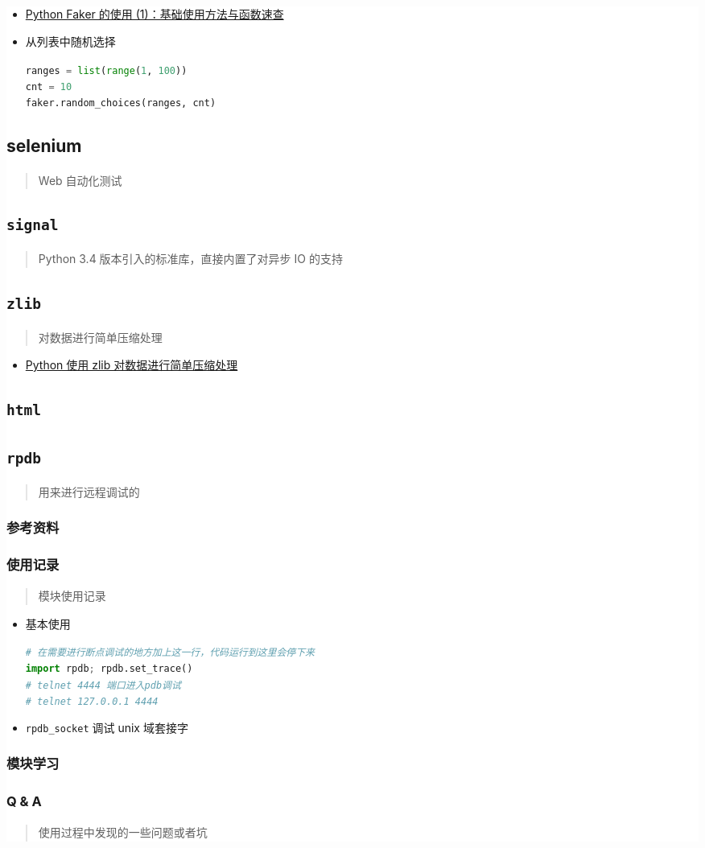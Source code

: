- [Python Faker 的使用 (1)：基础使用方法与函数速查](https://www.jianshu.com/p/6bd6869631d9)

- 从列表中随机选择

  ```py
  ranges = list(range(1, 100))
  cnt = 10
  faker.random_choices(ranges, cnt)
  ```

## selenium

> Web 自动化测试

## `signal`

> Python 3.4 版本引入的标准库，直接内置了对异步 IO 的支持

## `zlib`

> 对数据进行简单压缩处理

- [Python 使用 zlib 对数据进行简单压缩处理](https://blog.csdn.net/Star_SDK/article/details/80562059)

## `html`

## `rpdb`

> 用来进行远程调试的

### 参考资料

### 使用记录

> 模块使用记录

- 基本使用

  ```py
  # 在需要进行断点调试的地方加上这一行，代码运行到这里会停下来
  import rpdb; rpdb.set_trace()
  # telnet 4444 端口进入pdb调试
  # telnet 127.0.0.1 4444
  ```

- `rpdb_socket` 调试 unix 域套接字

### 模块学习

### Q & A

> 使用过程中发现的一些问题或者坑
